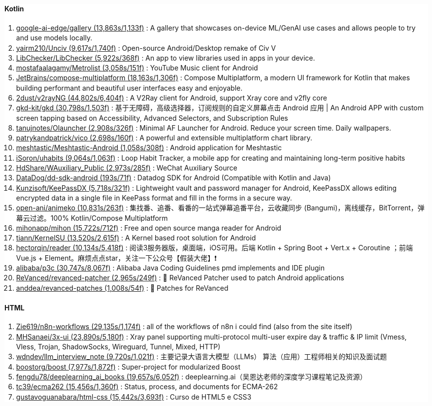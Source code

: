 #### Kotlin
1. [google-ai-edge/gallery (13,863s/1,133f)](https://github.com/google-ai-edge/gallery) : A gallery that showcases on-device ML/GenAI use cases and allows people to try and use models locally.
2. [yairm210/Unciv (9,617s/1,740f)](https://github.com/yairm210/Unciv) : Open-source Android/Desktop remake of Civ V
3. [LibChecker/LibChecker (5,922s/368f)](https://github.com/LibChecker/LibChecker) : An app to view libraries used in apps in your device.
4. [mostafaalagamy/Metrolist (3,058s/151f)](https://github.com/mostafaalagamy/Metrolist) : YouTube Music client for Android
5. [JetBrains/compose-multiplatform (18,163s/1,306f)](https://github.com/JetBrains/compose-multiplatform) : Compose Multiplatform, a modern UI framework for Kotlin that makes building performant and beautiful user interfaces easy and enjoyable.
6. [2dust/v2rayNG (44,802s/6,404f)](https://github.com/2dust/v2rayNG) : A V2Ray client for Android, support Xray core and v2fly core
7. [gkd-kit/gkd (30,798s/1,503f)](https://github.com/gkd-kit/gkd) : 基于无障碍，高级选择器，订阅规则的自定义屏幕点击 Android 应用 | An Android APP with custom screen tapping based on Accessibility, Advanced Selectors, and Subscription Rules
8. [tanujnotes/Olauncher (2,908s/326f)](https://github.com/tanujnotes/Olauncher) : Minimal AF Launcher for Android. Reduce your screen time. Daily wallpapers.
9. [patrykandpatrick/vico (2,698s/160f)](https://github.com/patrykandpatrick/vico) : A powerful and extensible multiplatform chart library.
10. [meshtastic/Meshtastic-Android (1,058s/308f)](https://github.com/meshtastic/Meshtastic-Android) : Android application for Meshtastic
11. [iSoron/uhabits (9,064s/1,063f)](https://github.com/iSoron/uhabits) : Loop Habit Tracker, a mobile app for creating and maintaining long-term positive habits
12. [HdShare/WAuxiliary_Public (2,973s/285f)](https://github.com/HdShare/WAuxiliary_Public) : WeChat Auxiliary Source
13. [DataDog/dd-sdk-android (193s/71f)](https://github.com/DataDog/dd-sdk-android) : Datadog SDK for Android (Compatible with Kotlin and Java)
14. [Kunzisoft/KeePassDX (5,718s/321f)](https://github.com/Kunzisoft/KeePassDX) : Lightweight vault and password manager for Android, KeePassDX allows editing encrypted data in a single file in KeePass format and fill in the forms in a secure way.
15. [open-ani/animeko (10,831s/263f)](https://github.com/open-ani/animeko) : 集找番、追番、看番的一站式弹幕追番平台，云收藏同步 (Bangumi)，离线缓存，BitTorrent，弹幕云过滤。100% Kotlin/Compose Multiplatform
16. [mihonapp/mihon (15,722s/712f)](https://github.com/mihonapp/mihon) : Free and open source manga reader for Android
17. [tiann/KernelSU (13,520s/2,615f)](https://github.com/tiann/KernelSU) : A Kernel based root solution for Android
18. [hectorqin/reader (10,134s/5,418f)](https://github.com/hectorqin/reader) : 阅读3服务器版，桌面端，iOS可用。后端 Kotlin + Spring Boot + Vert.x + Coroutine ；前端 Vue.js + Element。麻烦点点star，关注一下公众号【假装大佬】❗️
19. [alibaba/p3c (30,747s/8,067f)](https://github.com/alibaba/p3c) : Alibaba Java Coding Guidelines pmd implements and IDE plugin
20. [ReVanced/revanced-patcher (2,965s/249f)](https://github.com/ReVanced/revanced-patcher) : 💉 ReVanced Patcher used to patch Android applications
21. [anddea/revanced-patches (1,008s/54f)](https://github.com/anddea/revanced-patches) : 🧩 Patches for ReVanced

#### HTML
1. [Zie619/n8n-workflows (29,135s/1,174f)](https://github.com/Zie619/n8n-workflows) : all of the workflows of n8n i could find (also from the site itself)
2. [MHSanaei/3x-ui (23,890s/5,180f)](https://github.com/MHSanaei/3x-ui) : Xray panel supporting multi-protocol multi-user expire day & traffic & IP limit (Vmess, Vless, Trojan, ShadowSocks, Wireguard, Tunnel, Mixed, HTTP)
3. [wdndev/llm_interview_note (9,720s/1,021f)](https://github.com/wdndev/llm_interview_note) : 主要记录大语言大模型（LLMs） 算法（应用）工程师相关的知识及面试题
4. [boostorg/boost (7,977s/1,872f)](https://github.com/boostorg/boost) : Super-project for modularized Boost
5. [fengdu78/deeplearning_ai_books (19,657s/6,052f)](https://github.com/fengdu78/deeplearning_ai_books) : deeplearning.ai（吴恩达老师的深度学习课程笔记及资源）
6. [tc39/ecma262 (15,456s/1,360f)](https://github.com/tc39/ecma262) : Status, process, and documents for ECMA-262
7. [gustavoguanabara/html-css (15,442s/3,693f)](https://github.com/gustavoguanabara/html-css) : Curso de HTML5 e CSS3